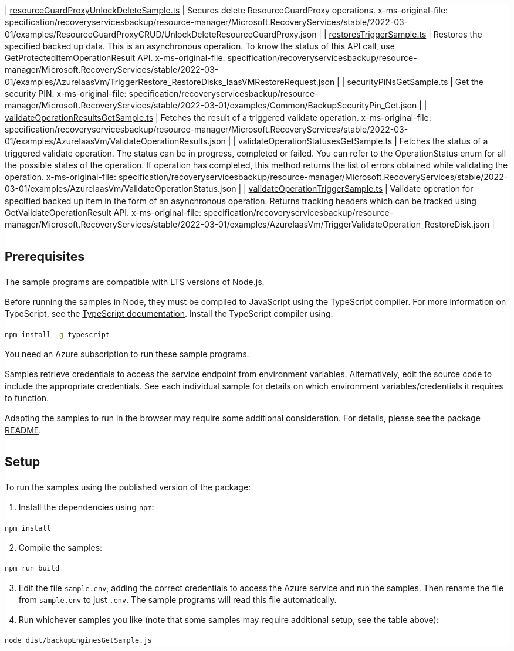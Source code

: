 | [resourceGuardProxyUnlockDeleteSample.ts][resourceguardproxyunlockdeletesample]                               | Secures delete ResourceGuardProxy operations. x-ms-original-file: specification/recoveryservicesbackup/resource-manager/Microsoft.RecoveryServices/stable/2022-03-01/examples/ResourceGuardProxyCRUD/UnlockDeleteResourceGuardProxy.json                                                                                                                                                                                                                                                                                                                                                       |
| [restoresTriggerSample.ts][restorestriggersample]                                                             | Restores the specified backed up data. This is an asynchronous operation. To know the status of this API call, use GetProtectedItemOperationResult API. x-ms-original-file: specification/recoveryservicesbackup/resource-manager/Microsoft.RecoveryServices/stable/2022-03-01/examples/AzureIaasVm/TriggerRestore_RestoreDisks_IaasVMRestoreRequest.json                                                                                                                                                                                                                                      |
| [securityPiNsGetSample.ts][securitypinsgetsample]                                                             | Get the security PIN. x-ms-original-file: specification/recoveryservicesbackup/resource-manager/Microsoft.RecoveryServices/stable/2022-03-01/examples/Common/BackupSecurityPin_Get.json                                                                                                                                                                                                                                                                                                                                                                                                        |
| [validateOperationResultsGetSample.ts][validateoperationresultsgetsample]                                     | Fetches the result of a triggered validate operation. x-ms-original-file: specification/recoveryservicesbackup/resource-manager/Microsoft.RecoveryServices/stable/2022-03-01/examples/AzureIaasVm/ValidateOperationResults.json                                                                                                                                                                                                                                                                                                                                                                |
| [validateOperationStatusesGetSample.ts][validateoperationstatusesgetsample]                                   | Fetches the status of a triggered validate operation. The status can be in progress, completed or failed. You can refer to the OperationStatus enum for all the possible states of the operation. If operation has completed, this method returns the list of errors obtained while validating the operation. x-ms-original-file: specification/recoveryservicesbackup/resource-manager/Microsoft.RecoveryServices/stable/2022-03-01/examples/AzureIaasVm/ValidateOperationStatus.json                                                                                                         |
| [validateOperationTriggerSample.ts][validateoperationtriggersample]                                           | Validate operation for specified backed up item in the form of an asynchronous operation. Returns tracking headers which can be tracked using GetValidateOperationResult API. x-ms-original-file: specification/recoveryservicesbackup/resource-manager/Microsoft.RecoveryServices/stable/2022-03-01/examples/AzureIaasVm/TriggerValidateOperation_RestoreDisk.json                                                                                                                                                                                                                            |

## Prerequisites

The sample programs are compatible with [LTS versions of Node.js](https://github.com/nodejs/release#release-schedule).

Before running the samples in Node, they must be compiled to JavaScript using the TypeScript compiler. For more information on TypeScript, see the [TypeScript documentation][typescript]. Install the TypeScript compiler using:

```bash
npm install -g typescript
```

You need [an Azure subscription][freesub] to run these sample programs.

Samples retrieve credentials to access the service endpoint from environment variables. Alternatively, edit the source code to include the appropriate credentials. See each individual sample for details on which environment variables/credentials it requires to function.

Adapting the samples to run in the browser may require some additional consideration. For details, please see the [package README][package].

## Setup

To run the samples using the published version of the package:

1. Install the dependencies using `npm`:

```bash
npm install
```

2. Compile the samples:

```bash
npm run build
```

3. Edit the file `sample.env`, adding the correct credentials to access the Azure service and run the samples. Then rename the file from `sample.env` to just `.env`. The sample programs will read this file automatically.

4. Run whichever samples you like (note that some samples may require additional setup, see the table above):

```bash
node dist/backupEnginesGetSample.js
```


[backupenginesgetsample]: https://github.com/Azure/azure-sdk-for-js/blob/main/sdk/recoveryservicesbackup/arm-recoveryservicesbackup/samples/v10/typescript/src/backupEnginesGetSample.ts
[backupengineslistsample]: https://github.com/Azure/azure-sdk-for-js/blob/main/sdk/recoveryservicesbackup/arm-recoveryservicesbackup/samples/v10/typescript/src/backupEnginesListSample.ts
[backupjobslistsample]: https://github.com/Azure/azure-sdk-for-js/blob/main/sdk/recoveryservicesbackup/arm-recoveryservicesbackup/samples/v10/typescript/src/backupJobsListSample.ts
[backupoperationresultsgetsample]: https://github.com/Azure/azure-sdk-for-js/blob/main/sdk/recoveryservicesbackup/arm-recoveryservicesbackup/samples/v10/typescript/src/backupOperationResultsGetSample.ts
[backupoperationstatusesgetsample]: https://github.com/Azure/azure-sdk-for-js/blob/main/sdk/recoveryservicesbackup/arm-recoveryservicesbackup/samples/v10/typescript/src/backupOperationStatusesGetSample.ts
[backuppolicieslistsample]: https://github.com/Azure/azure-sdk-for-js/blob/main/sdk/recoveryservicesbackup/arm-recoveryservicesbackup/samples/v10/typescript/src/backupPoliciesListSample.ts
[backupprotectableitemslistsample]: https://github.com/Azure/azure-sdk-for-js/blob/main/sdk/recoveryservicesbackup/arm-recoveryservicesbackup/samples/v10/typescript/src/backupProtectableItemsListSample.ts
[backupprotecteditemslistsample]: https://github.com/Azure/azure-sdk-for-js/blob/main/sdk/recoveryservicesbackup/arm-recoveryservicesbackup/samples/v10/typescript/src/backupProtectedItemsListSample.ts
[backupprotectioncontainerslistsample]: https://github.com/Azure/azure-sdk-for-js/blob/main/sdk/recoveryservicesbackup/arm-recoveryservicesbackup/samples/v10/typescript/src/backupProtectionContainersListSample.ts
[backupprotectionintentlistsample]: https://github.com/Azure/azure-sdk-for-js/blob/main/sdk/recoveryservicesbackup/arm-recoveryservicesbackup/samples/v10/typescript/src/backupProtectionIntentListSample.ts
[backupresourceencryptionconfigsgetsample]: https://github.com/Azure/azure-sdk-for-js/blob/main/sdk/recoveryservicesbackup/arm-recoveryservicesbackup/samples/v10/typescript/src/backupResourceEncryptionConfigsGetSample.ts
[backupresourceencryptionconfigsupdatesample]: https://github.com/Azure/azure-sdk-for-js/blob/main/sdk/recoveryservicesbackup/arm-recoveryservicesbackup/samples/v10/typescript/src/backupResourceEncryptionConfigsUpdateSample.ts
[backupresourcestorageconfigsnoncrrgetsample]: https://github.com/Azure/azure-sdk-for-js/blob/main/sdk/recoveryservicesbackup/arm-recoveryservicesbackup/samples/v10/typescript/src/backupResourceStorageConfigsNonCrrGetSample.ts
[backupresourcestorageconfigsnoncrrpatchsample]: https://github.com/Azure/azure-sdk-for-js/blob/main/sdk/recoveryservicesbackup/arm-recoveryservicesbackup/samples/v10/typescript/src/backupResourceStorageConfigsNonCrrPatchSample.ts
[backupresourcestorageconfigsnoncrrupdatesample]: https://github.com/Azure/azure-sdk-for-js/blob/main/sdk/recoveryservicesbackup/arm-recoveryservicesbackup/samples/v10/typescript/src/backupResourceStorageConfigsNonCrrUpdateSample.ts
[backupresourcevaultconfigsgetsample]: https://github.com/Azure/azure-sdk-for-js/blob/main/sdk/recoveryservicesbackup/arm-recoveryservicesbackup/samples/v10/typescript/src/backupResourceVaultConfigsGetSample.ts
[backupresourcevaultconfigsputsample]: https://github.com/Azure/azure-sdk-for-js/blob/main/sdk/recoveryservicesbackup/arm-recoveryservicesbackup/samples/v10/typescript/src/backupResourceVaultConfigsPutSample.ts
[backupresourcevaultconfigsupdatesample]: https://github.com/Azure/azure-sdk-for-js/blob/main/sdk/recoveryservicesbackup/arm-recoveryservicesbackup/samples/v10/typescript/src/backupResourceVaultConfigsUpdateSample.ts
[backupstatusgetsample]: https://github.com/Azure/azure-sdk-for-js/blob/main/sdk/recoveryservicesbackup/arm-recoveryservicesbackup/samples/v10/typescript/src/backupStatusGetSample.ts
[backupusagesummarieslistsample]: https://github.com/Azure/azure-sdk-for-js/blob/main/sdk/recoveryservicesbackup/arm-recoveryservicesbackup/samples/v10/typescript/src/backupUsageSummariesListSample.ts
[backupworkloaditemslistsample]: https://github.com/Azure/azure-sdk-for-js/blob/main/sdk/recoveryservicesbackup/arm-recoveryservicesbackup/samples/v10/typescript/src/backupWorkloadItemsListSample.ts
[backupstriggersample]: https://github.com/Azure/azure-sdk-for-js/blob/main/sdk/recoveryservicesbackup/arm-recoveryservicesbackup/samples/v10/typescript/src/backupsTriggerSample.ts
[bmspreparedatamoveoperationresultgetsample]: https://github.com/Azure/azure-sdk-for-js/blob/main/sdk/recoveryservicesbackup/arm-recoveryservicesbackup/samples/v10/typescript/src/bmsPrepareDataMoveOperationResultGetSample.ts
[bmspreparedatamovesample]: https://github.com/Azure/azure-sdk-for-js/blob/main/sdk/recoveryservicesbackup/arm-recoveryservicesbackup/samples/v10/typescript/src/bmsPrepareDataMoveSample.ts
[bmstriggerdatamovesample]: https://github.com/Azure/azure-sdk-for-js/blob/main/sdk/recoveryservicesbackup/arm-recoveryservicesbackup/samples/v10/typescript/src/bmsTriggerDataMoveSample.ts
[exportjobsoperationresultsgetsample]: https://github.com/Azure/azure-sdk-for-js/blob/main/sdk/recoveryservicesbackup/arm-recoveryservicesbackup/samples/v10/typescript/src/exportJobsOperationResultsGetSample.ts
[featuresupportvalidatesample]: https://github.com/Azure/azure-sdk-for-js/blob/main/sdk/recoveryservicesbackup/arm-recoveryservicesbackup/samples/v10/typescript/src/featureSupportValidateSample.ts
[getoperationstatussample]: https://github.com/Azure/azure-sdk-for-js/blob/main/sdk/recoveryservicesbackup/arm-recoveryservicesbackup/samples/v10/typescript/src/getOperationStatusSample.ts
[itemlevelrecoveryconnectionsprovisionsample]: https://github.com/Azure/azure-sdk-for-js/blob/main/sdk/recoveryservicesbackup/arm-recoveryservicesbackup/samples/v10/typescript/src/itemLevelRecoveryConnectionsProvisionSample.ts
[itemlevelrecoveryconnectionsrevokesample]: https://github.com/Azure/azure-sdk-for-js/blob/main/sdk/recoveryservicesbackup/arm-recoveryservicesbackup/samples/v10/typescript/src/itemLevelRecoveryConnectionsRevokeSample.ts
[jobcancellationstriggersample]: https://github.com/Azure/azure-sdk-for-js/blob/main/sdk/recoveryservicesbackup/arm-recoveryservicesbackup/samples/v10/typescript/src/jobCancellationsTriggerSample.ts
[jobdetailsgetsample]: https://github.com/Azure/azure-sdk-for-js/blob/main/sdk/recoveryservicesbackup/arm-recoveryservicesbackup/samples/v10/typescript/src/jobDetailsGetSample.ts
[joboperationresultsgetsample]: https://github.com/Azure/azure-sdk-for-js/blob/main/sdk/recoveryservicesbackup/arm-recoveryservicesbackup/samples/v10/typescript/src/jobOperationResultsGetSample.ts
[jobsexportsample]: https://github.com/Azure/azure-sdk-for-js/blob/main/sdk/recoveryservicesbackup/arm-recoveryservicesbackup/samples/v10/typescript/src/jobsExportSample.ts
[moverecoverypointsample]: https://github.com/Azure/azure-sdk-for-js/blob/main/sdk/recoveryservicesbackup/arm-recoveryservicesbackup/samples/v10/typescript/src/moveRecoveryPointSample.ts
[operationvalidatesample]: https://github.com/Azure/azure-sdk-for-js/blob/main/sdk/recoveryservicesbackup/arm-recoveryservicesbackup/samples/v10/typescript/src/operationValidateSample.ts
[operationslistsample]: https://github.com/Azure/azure-sdk-for-js/blob/main/sdk/recoveryservicesbackup/arm-recoveryservicesbackup/samples/v10/typescript/src/operationsListSample.ts
[privateendpointconnectiondeletesample]: https://github.com/Azure/azure-sdk-for-js/blob/main/sdk/recoveryservicesbackup/arm-recoveryservicesbackup/samples/v10/typescript/src/privateEndpointConnectionDeleteSample.ts
[privateendpointconnectiongetsample]: https://github.com/Azure/azure-sdk-for-js/blob/main/sdk/recoveryservicesbackup/arm-recoveryservicesbackup/samples/v10/typescript/src/privateEndpointConnectionGetSample.ts
[privateendpointconnectionputsample]: https://github.com/Azure/azure-sdk-for-js/blob/main/sdk/recoveryservicesbackup/arm-recoveryservicesbackup/samples/v10/typescript/src/privateEndpointConnectionPutSample.ts
[privateendpointgetoperationstatussample]: https://github.com/Azure/azure-sdk-for-js/blob/main/sdk/recoveryservicesbackup/arm-recoveryservicesbackup/samples/v10/typescript/src/privateEndpointGetOperationStatusSample.ts
[protectablecontainerslistsample]: https://github.com/Azure/azure-sdk-for-js/blob/main/sdk/recoveryservicesbackup/arm-recoveryservicesbackup/samples/v10/typescript/src/protectableContainersListSample.ts
[protecteditemoperationresultsgetsample]: https://github.com/Azure/azure-sdk-for-js/blob/main/sdk/recoveryservicesbackup/arm-recoveryservicesbackup/samples/v10/typescript/src/protectedItemOperationResultsGetSample.ts
[protecteditemoperationstatusesgetsample]: https://github.com/Azure/azure-sdk-for-js/blob/main/sdk/recoveryservicesbackup/arm-recoveryservicesbackup/samples/v10/typescript/src/protectedItemOperationStatusesGetSample.ts
[protecteditemscreateorupdatesample]: https://github.com/Azure/azure-sdk-for-js/blob/main/sdk/recoveryservicesbackup/arm-recoveryservicesbackup/samples/v10/typescript/src/protectedItemsCreateOrUpdateSample.ts
[protecteditemsdeletesample]: https://github.com/Azure/azure-sdk-for-js/blob/main/sdk/recoveryservicesbackup/arm-recoveryservicesbackup/samples/v10/typescript/src/protectedItemsDeleteSample.ts
[protecteditemsgetsample]: https://github.com/Azure/azure-sdk-for-js/blob/main/sdk/recoveryservicesbackup/arm-recoveryservicesbackup/samples/v10/typescript/src/protectedItemsGetSample.ts
[protectioncontaineroperationresultsgetsample]: https://github.com/Azure/azure-sdk-for-js/blob/main/sdk/recoveryservicesbackup/arm-recoveryservicesbackup/samples/v10/typescript/src/protectionContainerOperationResultsGetSample.ts
[protectioncontainerrefreshoperationresultsgetsample]: https://github.com/Azure/azure-sdk-for-js/blob/main/sdk/recoveryservicesbackup/arm-recoveryservicesbackup/samples/v10/typescript/src/protectionContainerRefreshOperationResultsGetSample.ts
[protectioncontainersgetsample]: https://github.com/Azure/azure-sdk-for-js/blob/main/sdk/recoveryservicesbackup/arm-recoveryservicesbackup/samples/v10/typescript/src/protectionContainersGetSample.ts
[protectioncontainersinquiresample]: https://github.com/Azure/azure-sdk-for-js/blob/main/sdk/recoveryservicesbackup/arm-recoveryservicesbackup/samples/v10/typescript/src/protectionContainersInquireSample.ts
[protectioncontainersrefreshsample]: https://github.com/Azure/azure-sdk-for-js/blob/main/sdk/recoveryservicesbackup/arm-recoveryservicesbackup/samples/v10/typescript/src/protectionContainersRefreshSample.ts
[protectioncontainersregistersample]: https://github.com/Azure/azure-sdk-for-js/blob/main/sdk/recoveryservicesbackup/arm-recoveryservicesbackup/samples/v10/typescript/src/protectionContainersRegisterSample.ts
[protectioncontainersunregistersample]: https://github.com/Azure/azure-sdk-for-js/blob/main/sdk/recoveryservicesbackup/arm-recoveryservicesbackup/samples/v10/typescript/src/protectionContainersUnregisterSample.ts
[protectionintentcreateorupdatesample]: https://github.com/Azure/azure-sdk-for-js/blob/main/sdk/recoveryservicesbackup/arm-recoveryservicesbackup/samples/v10/typescript/src/protectionIntentCreateOrUpdateSample.ts
[protectionintentdeletesample]: https://github.com/Azure/azure-sdk-for-js/blob/main/sdk/recoveryservicesbackup/arm-recoveryservicesbackup/samples/v10/typescript/src/protectionIntentDeleteSample.ts
[protectionintentgetsample]: https://github.com/Azure/azure-sdk-for-js/blob/main/sdk/recoveryservicesbackup/arm-recoveryservicesbackup/samples/v10/typescript/src/protectionIntentGetSample.ts
[protectionintentvalidatesample]: https://github.com/Azure/azure-sdk-for-js/blob/main/sdk/recoveryservicesbackup/arm-recoveryservicesbackup/samples/v10/typescript/src/protectionIntentValidateSample.ts
[protectionpoliciescreateorupdatesample]: https://github.com/Azure/azure-sdk-for-js/blob/main/sdk/recoveryservicesbackup/arm-recoveryservicesbackup/samples/v10/typescript/src/protectionPoliciesCreateOrUpdateSample.ts
[protectionpoliciesdeletesample]: https://github.com/Azure/azure-sdk-for-js/blob/main/sdk/recoveryservicesbackup/arm-recoveryservicesbackup/samples/v10/typescript/src/protectionPoliciesDeleteSample.ts
[protectionpoliciesgetsample]: https://github.com/Azure/azure-sdk-for-js/blob/main/sdk/recoveryservicesbackup/arm-recoveryservicesbackup/samples/v10/typescript/src/protectionPoliciesGetSample.ts
[protectionpolicyoperationresultsgetsample]: https://github.com/Azure/azure-sdk-for-js/blob/main/sdk/recoveryservicesbackup/arm-recoveryservicesbackup/samples/v10/typescript/src/protectionPolicyOperationResultsGetSample.ts
[protectionpolicyoperationstatusesgetsample]: https://github.com/Azure/azure-sdk-for-js/blob/main/sdk/recoveryservicesbackup/arm-recoveryservicesbackup/samples/v10/typescript/src/protectionPolicyOperationStatusesGetSample.ts
[recoverypointsgetsample]: https://github.com/Azure/azure-sdk-for-js/blob/main/sdk/recoveryservicesbackup/arm-recoveryservicesbackup/samples/v10/typescript/src/recoveryPointsGetSample.ts
[recoverypointslistsample]: https://github.com/Azure/azure-sdk-for-js/blob/main/sdk/recoveryservicesbackup/arm-recoveryservicesbackup/samples/v10/typescript/src/recoveryPointsListSample.ts
[recoverypointsrecommendedformovelistsample]: https://github.com/Azure/azure-sdk-for-js/blob/main/sdk/recoveryservicesbackup/arm-recoveryservicesbackup/samples/v10/typescript/src/recoveryPointsRecommendedForMoveListSample.ts
[resourceguardproxiesgetsample]: https://github.com/Azure/azure-sdk-for-js/blob/main/sdk/recoveryservicesbackup/arm-recoveryservicesbackup/samples/v10/typescript/src/resourceGuardProxiesGetSample.ts
[resourceguardproxydeletesample]: https://github.com/Azure/azure-sdk-for-js/blob/main/sdk/recoveryservicesbackup/arm-recoveryservicesbackup/samples/v10/typescript/src/resourceGuardProxyDeleteSample.ts
[resourceguardproxygetsample]: https://github.com/Azure/azure-sdk-for-js/blob/main/sdk/recoveryservicesbackup/arm-recoveryservicesbackup/samples/v10/typescript/src/resourceGuardProxyGetSample.ts
[resourceguardproxyputsample]: https://github.com/Azure/azure-sdk-for-js/blob/main/sdk/recoveryservicesbackup/arm-recoveryservicesbackup/samples/v10/typescript/src/resourceGuardProxyPutSample.ts
[resourceguardproxyunlockdeletesample]: https://github.com/Azure/azure-sdk-for-js/blob/main/sdk/recoveryservicesbackup/arm-recoveryservicesbackup/samples/v10/typescript/src/resourceGuardProxyUnlockDeleteSample.ts
[restorestriggersample]: https://github.com/Azure/azure-sdk-for-js/blob/main/sdk/recoveryservicesbackup/arm-recoveryservicesbackup/samples/v10/typescript/src/restoresTriggerSample.ts
[securitypinsgetsample]: https://github.com/Azure/azure-sdk-for-js/blob/main/sdk/recoveryservicesbackup/arm-recoveryservicesbackup/samples/v10/typescript/src/securityPiNsGetSample.ts
[validateoperationresultsgetsample]: https://github.com/Azure/azure-sdk-for-js/blob/main/sdk/recoveryservicesbackup/arm-recoveryservicesbackup/samples/v10/typescript/src/validateOperationResultsGetSample.ts
[validateoperationstatusesgetsample]: https://github.com/Azure/azure-sdk-for-js/blob/main/sdk/recoveryservicesbackup/arm-recoveryservicesbackup/samples/v10/typescript/src/validateOperationStatusesGetSample.ts
[validateoperationtriggersample]: https://github.com/Azure/azure-sdk-for-js/blob/main/sdk/recoveryservicesbackup/arm-recoveryservicesbackup/samples/v10/typescript/src/validateOperationTriggerSample.ts
[apiref]: https://docs.microsoft.com/javascript/api/@azure/arm-recoveryservicesbackup?view=azure-node-preview
[freesub]: https://azure.microsoft.com/free/
[package]: https://github.com/Azure/azure-sdk-for-js/tree/main/sdk/recoveryservicesbackup/arm-recoveryservicesbackup/README.md
[typescript]: https://www.typescriptlang.org/docs/home.html